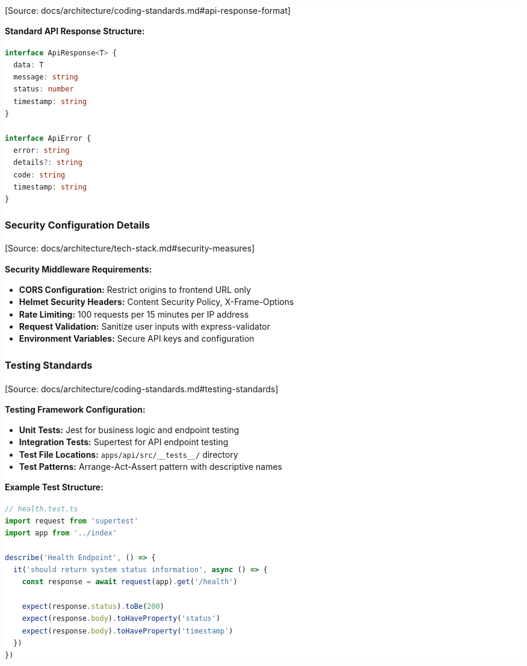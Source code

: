 [Source: docs/architecture/coding-standards.md#api-response-format]

**Standard API Response Structure:**

```typescript
interface ApiResponse<T> {
  data: T
  message: string
  status: number
  timestamp: string
}

interface ApiError {
  error: string
  details?: string
  code: string
  timestamp: string
}
```

### Security Configuration Details

[Source: docs/architecture/tech-stack.md#security-measures]

**Security Middleware Requirements:**

- **CORS Configuration:** Restrict origins to frontend URL only
- **Helmet Security Headers:** Content Security Policy, X-Frame-Options
- **Rate Limiting:** 100 requests per 15 minutes per IP address
- **Request Validation:** Sanitize user inputs with express-validator
- **Environment Variables:** Secure API keys and configuration

### Testing Standards

[Source: docs/architecture/coding-standards.md#testing-standards]

**Testing Framework Configuration:**

- **Unit Tests:** Jest for business logic and endpoint testing
- **Integration Tests:** Supertest for API endpoint testing
- **Test File Locations:** `apps/api/src/__tests__/` directory
- **Test Patterns:** Arrange-Act-Assert pattern with descriptive names

**Example Test Structure:**

```typescript
// health.test.ts
import request from 'supertest'
import app from '../index'

describe('Health Endpoint', () => {
  it('should return system status information', async () => {
    const response = await request(app).get('/health')

    expect(response.status).toBe(200)
    expect(response.body).toHaveProperty('status')
    expect(response.body).toHaveProperty('timestamp')
  })
})
```
